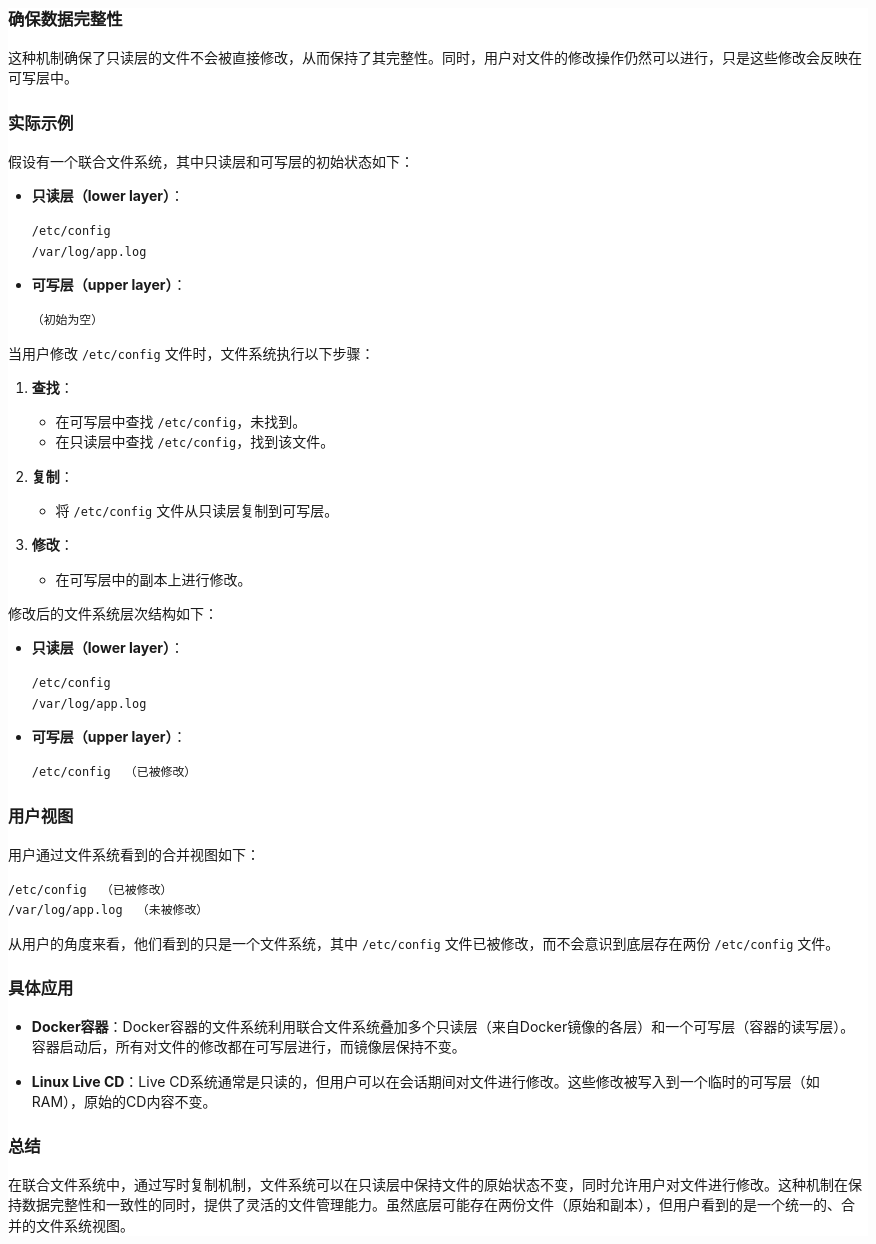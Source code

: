 ### 确保数据完整性

这种机制确保了只读层的文件不会被直接修改，从而保持了其完整性。同时，用户对文件的修改操作仍然可以进行，只是这些修改会反映在可写层中。

### 实际示例

假设有一个联合文件系统，其中只读层和可写层的初始状态如下：

- **只读层（lower layer）**：
  ```
  /etc/config
  /var/log/app.log
  ```

- **可写层（upper layer）**：
  ```
  （初始为空）
  ```

当用户修改 `/etc/config` 文件时，文件系统执行以下步骤：

1. **查找**：
   - 在可写层中查找 `/etc/config`，未找到。
   - 在只读层中查找 `/etc/config`，找到该文件。

2. **复制**：
   - 将 `/etc/config` 文件从只读层复制到可写层。

3. **修改**：
   - 在可写层中的副本上进行修改。

修改后的文件系统层次结构如下：

- **只读层（lower layer）**：
  ```
  /etc/config
  /var/log/app.log
  ```

- **可写层（upper layer）**：
  ```
  /etc/config  （已被修改）
  ```

### 用户视图

用户通过文件系统看到的合并视图如下：

```
/etc/config  （已被修改）
/var/log/app.log  （未被修改）
```

从用户的角度来看，他们看到的只是一个文件系统，其中 `/etc/config` 文件已被修改，而不会意识到底层存在两份 `/etc/config` 文件。

### 具体应用

- **Docker容器**：Docker容器的文件系统利用联合文件系统叠加多个只读层（来自Docker镜像的各层）和一个可写层（容器的读写层）。容器启动后，所有对文件的修改都在可写层进行，而镜像层保持不变。

- **Linux Live CD**：Live CD系统通常是只读的，但用户可以在会话期间对文件进行修改。这些修改被写入到一个临时的可写层（如RAM），原始的CD内容不变。

### 总结

在联合文件系统中，通过写时复制机制，文件系统可以在只读层中保持文件的原始状态不变，同时允许用户对文件进行修改。这种机制在保持数据完整性和一致性的同时，提供了灵活的文件管理能力。虽然底层可能存在两份文件（原始和副本），但用户看到的是一个统一的、合并的文件系统视图。